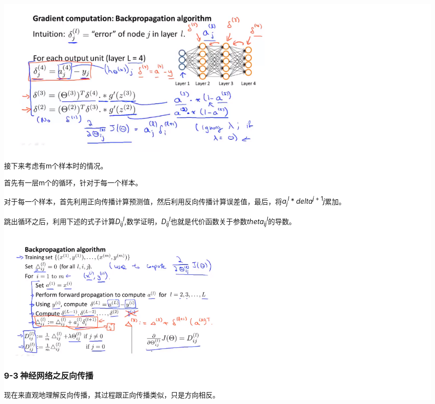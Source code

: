 <img src="pictures/image-20200809172012531.png" alt="image-20200809172012531" style="zoom:80%;" />

接下来考虑有m个样本时的情况。

首先有一层m个的循环，针对于每一个样本。

对于每一个样本，首先利用正向传播计算预测值，然后利用反向传播计算误差值，最后，将$a^l_j * delta^{j+1}j$累加。

跳出循环之后，利用下述的式子计算$D^l_{ij}$,数学证明，$D^l_{ij}$也就是代价函数关于参数$theta^l_{ij}$的导数。

<img src="pictures/image-20200809174800979.png" alt="image-20200809174800979" style="zoom:67%;" />

### 9-3 神经网络之反向传播

现在来直观地理解反向传播，其过程跟正向传播类似，只是方向相反。
